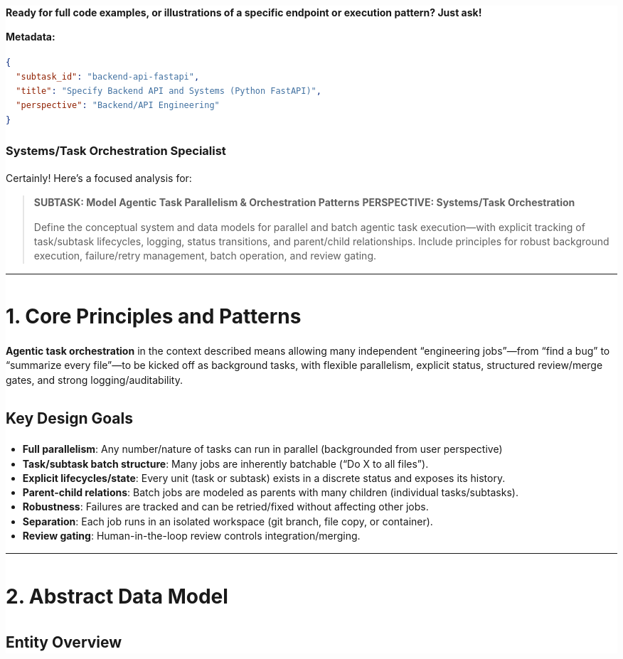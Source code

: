 
**Ready for full code examples, or illustrations of a specific endpoint or execution pattern? Just ask!**

**Metadata:**
```json
{
  "subtask_id": "backend-api-fastapi",
  "title": "Specify Backend API and Systems (Python FastAPI)",
  "perspective": "Backend/API Engineering"
}
```

### Systems/Task Orchestration Specialist

Certainly! Here’s a focused analysis for:

> **SUBTASK: Model Agentic Task Parallelism & Orchestration Patterns**
> **PERSPECTIVE: Systems/Task Orchestration**
>
> Define the conceptual system and data models for parallel and batch agentic task execution—with explicit tracking of task/subtask lifecycles, logging, status transitions, and parent/child relationships. Include principles for robust background execution, failure/retry management, batch operation, and review gating.

---

# 1. Core Principles and Patterns

**Agentic task orchestration** in the context described means allowing many independent “engineering jobs”—from “find a bug” to “summarize every file”—to be kicked off as background tasks, with flexible parallelism, explicit status, structured review/merge gates, and strong logging/auditability.

## Key Design Goals

- **Full parallelism**: Any number/nature of tasks can run in parallel (backgrounded from user perspective)
- **Task/subtask batch structure**: Many jobs are inherently batchable (“Do X to all files”).
- **Explicit lifecycles/state**: Every unit (task or subtask) exists in a discrete status and exposes its history.
- **Parent-child relations**: Batch jobs are modeled as parents with many children (individual tasks/subtasks).
- **Robustness**: Failures are tracked and can be retried/fixed without affecting other jobs.
- **Separation**: Each job runs in an isolated workspace (git branch, file copy, or container).
- **Review gating**: Human-in-the-loop review controls integration/merging.

---

# 2. Abstract Data Model

## Entity Overview
